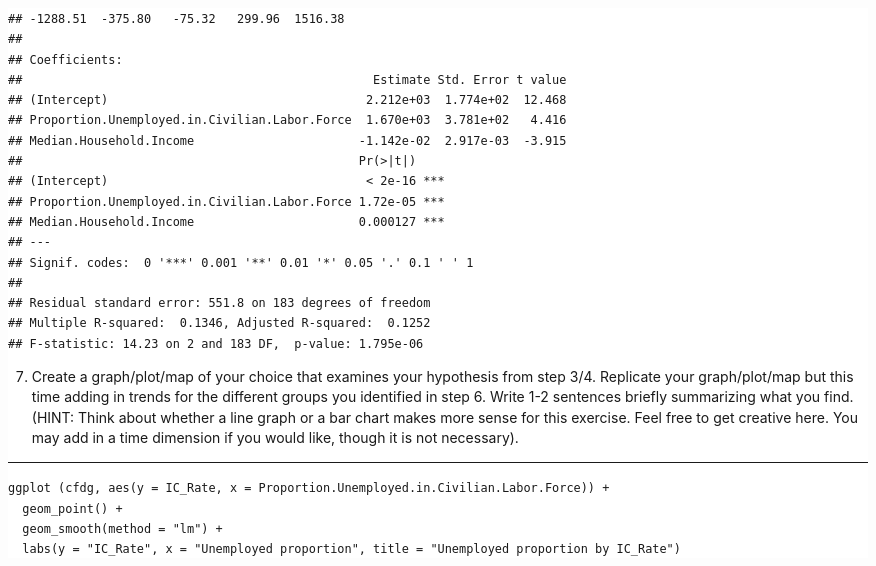     ## -1288.51  -375.80   -75.32   299.96  1516.38 
    ## 
    ## Coefficients:
    ##                                                 Estimate Std. Error t value
    ## (Intercept)                                    2.212e+03  1.774e+02  12.468
    ## Proportion.Unemployed.in.Civilian.Labor.Force  1.670e+03  3.781e+02   4.416
    ## Median.Household.Income                       -1.142e-02  2.917e-03  -3.915
    ##                                               Pr(>|t|)    
    ## (Intercept)                                    < 2e-16 ***
    ## Proportion.Unemployed.in.Civilian.Labor.Force 1.72e-05 ***
    ## Median.Household.Income                       0.000127 ***
    ## ---
    ## Signif. codes:  0 '***' 0.001 '**' 0.01 '*' 0.05 '.' 0.1 ' ' 1
    ## 
    ## Residual standard error: 551.8 on 183 degrees of freedom
    ## Multiple R-squared:  0.1346, Adjusted R-squared:  0.1252 
    ## F-statistic: 14.23 on 2 and 183 DF,  p-value: 1.795e-06

7. Create a graph/plot/map of your choice that examines your hypothesis from step 3/4. Replicate your graph/plot/map but this time adding in trends for the different groups you identified in step 6. Write 1-2 sentences briefly summarizing what you find. (HINT: Think about whether a line graph or a bar chart makes more sense for this exercise. Feel free to get creative here. You may add in a time dimension if you would like, though it is not necessary).
------------------------------------------------------------------------------------------------------------------------------------------------------------------------------------------------------------------------------------------------------------------------------------------------------------------------------------------------------------------------------------------------------------------------------------------------------------------------

    ggplot (cfdg, aes(y = IC_Rate, x = Proportion.Unemployed.in.Civilian.Labor.Force)) +
      geom_point() +
      geom_smooth(method = "lm") +
      labs(y = "IC_Rate", x = "Unemployed proportion", title = "Unemployed proportion by IC_Rate")
